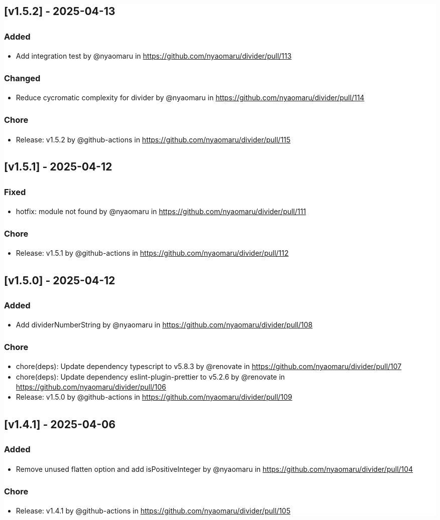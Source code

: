 ## [v1.5.2] - 2025-04-13

### Added

- Add integration test by @nyaomaru in https://github.com/nyaomaru/divider/pull/113

### Changed

- Reduce cycromatic complexity for divider by @nyaomaru in https://github.com/nyaomaru/divider/pull/114

### Chore

- Release: v1.5.2 by @github-actions in https://github.com/nyaomaru/divider/pull/115

## [v1.5.1] - 2025-04-12

### Fixed

- hotfix: module not found by @nyaomaru in https://github.com/nyaomaru/divider/pull/111

### Chore

- Release: v1.5.1 by @github-actions in https://github.com/nyaomaru/divider/pull/112

## [v1.5.0] - 2025-04-12

### Added

- Add dividerNumberString by @nyaomaru in https://github.com/nyaomaru/divider/pull/108

### Chore

- chore(deps): Update dependency typescript to v5.8.3 by @renovate in https://github.com/nyaomaru/divider/pull/107
- chore(deps): Update dependency eslint-plugin-prettier to v5.2.6 by @renovate in https://github.com/nyaomaru/divider/pull/106
- Release: v1.5.0 by @github-actions in https://github.com/nyaomaru/divider/pull/109

## [v1.4.1] - 2025-04-06

### Added

- Remove unused flatten option and add isPositiveInteger by @nyaomaru in https://github.com/nyaomaru/divider/pull/104

### Chore

- Release: v1.4.1 by @github-actions in https://github.com/nyaomaru/divider/pull/105
